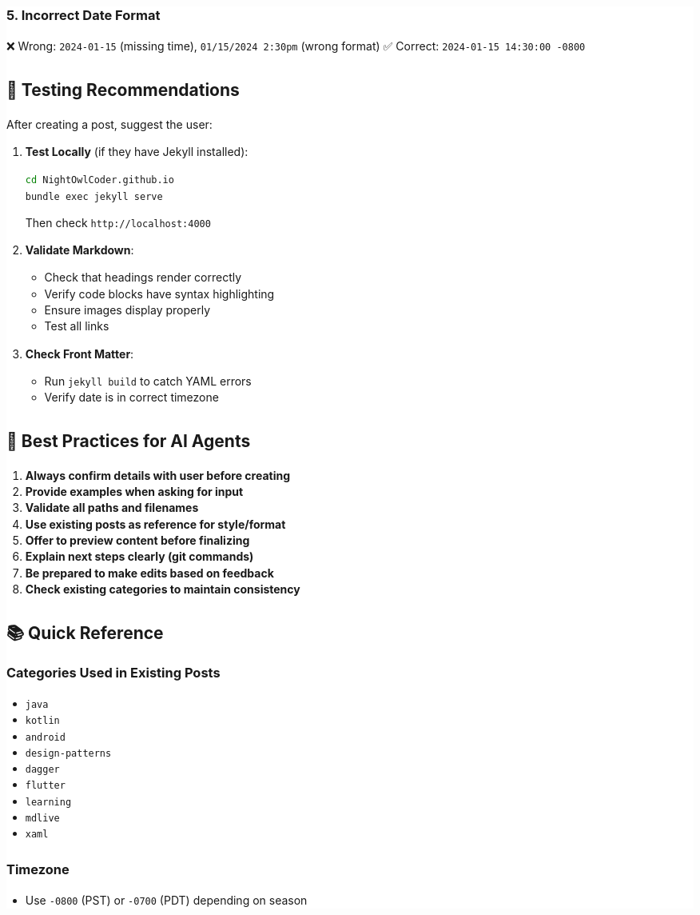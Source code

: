 ### 5. Incorrect Date Format
❌ Wrong: `2024-01-15` (missing time), `01/15/2024 2:30pm` (wrong format)
✅ Correct: `2024-01-15 14:30:00 -0800`

## 🧪 Testing Recommendations

After creating a post, suggest the user:

1. **Test Locally** (if they have Jekyll installed):
   ```bash
   cd NightOwlCoder.github.io
   bundle exec jekyll serve
   ```
   Then check `http://localhost:4000`

2. **Validate Markdown**:
   - Check that headings render correctly
   - Verify code blocks have syntax highlighting
   - Ensure images display properly
   - Test all links

3. **Check Front Matter**:
   - Run `jekyll build` to catch YAML errors
   - Verify date is in correct timezone

## 🎯 Best Practices for AI Agents

1. **Always confirm details with user before creating**
2. **Provide examples when asking for input**
3. **Validate all paths and filenames**
4. **Use existing posts as reference for style/format**
5. **Offer to preview content before finalizing**
6. **Explain next steps clearly (git commands)**
7. **Be prepared to make edits based on feedback**
8. **Check existing categories to maintain consistency**

## 📚 Quick Reference

### Categories Used in Existing Posts
- `java`
- `kotlin`
- `android`
- `design-patterns`
- `dagger`
- `flutter`
- `learning`
- `mdlive`
- `xaml`

### Timezone
- Use `-0800` (PST) or `-0700` (PDT) depending on season

